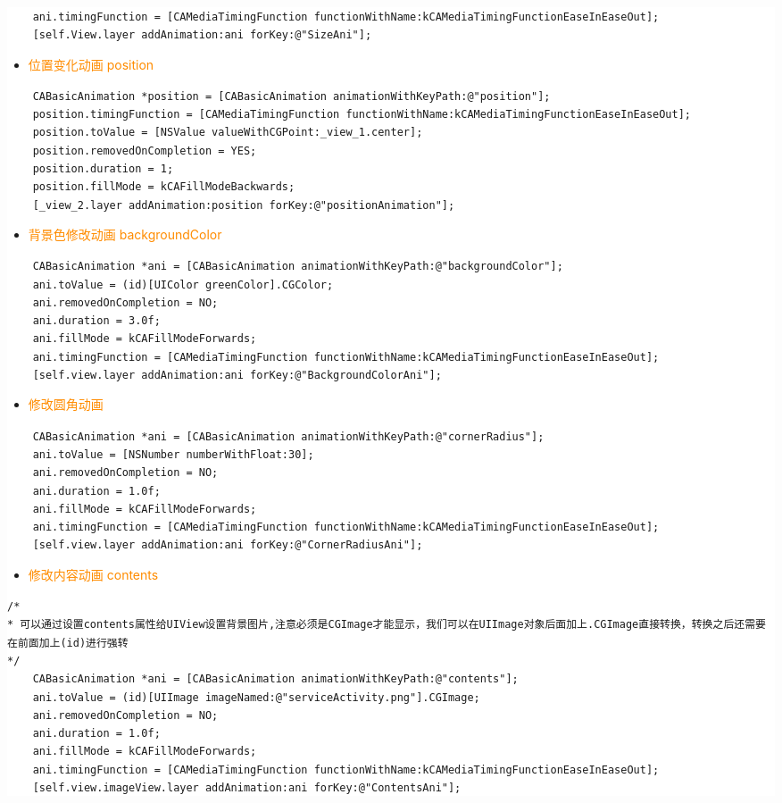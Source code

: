 ```
    ani.timingFunction = [CAMediaTimingFunction functionWithName:kCAMediaTimingFunctionEaseInEaseOut];
    [self.View.layer addAnimation:ani forKey:@"SizeAni"];
```

* <font color=#FF8C00>位置变化动画 position</font>

```
    CABasicAnimation *position = [CABasicAnimation animationWithKeyPath:@"position"];
    position.timingFunction = [CAMediaTimingFunction functionWithName:kCAMediaTimingFunctionEaseInEaseOut];
    position.toValue = [NSValue valueWithCGPoint:_view_1.center];
    position.removedOnCompletion = YES;
    position.duration = 1;
    position.fillMode = kCAFillModeBackwards;
    [_view_2.layer addAnimation:position forKey:@"positionAnimation"];
```

* <font color=#FF8C00>背景色修改动画 backgroundColor</font>

```
    CABasicAnimation *ani = [CABasicAnimation animationWithKeyPath:@"backgroundColor"];
    ani.toValue = (id)[UIColor greenColor].CGColor;
    ani.removedOnCompletion = NO;
    ani.duration = 3.0f;
    ani.fillMode = kCAFillModeForwards;
    ani.timingFunction = [CAMediaTimingFunction functionWithName:kCAMediaTimingFunctionEaseInEaseOut];
    [self.view.layer addAnimation:ani forKey:@"BackgroundColorAni"];
```

* <font color=#FF8C00>修改圆角动画 </font>

```
    CABasicAnimation *ani = [CABasicAnimation animationWithKeyPath:@"cornerRadius"];
    ani.toValue = [NSNumber numberWithFloat:30];
    ani.removedOnCompletion = NO;
    ani.duration = 1.0f;
    ani.fillMode = kCAFillModeForwards;
    ani.timingFunction = [CAMediaTimingFunction functionWithName:kCAMediaTimingFunctionEaseInEaseOut];
    [self.view.layer addAnimation:ani forKey:@"CornerRadiusAni"];
```

* <font color=#FF8C00>修改内容动画 contents</font>

```
/*
* 可以通过设置contents属性给UIView设置背景图片,注意必须是CGImage才能显示，我们可以在UIImage对象后面加上.CGImage直接转换，转换之后还需要在前面加上(id)进行强转
*/
    CABasicAnimation *ani = [CABasicAnimation animationWithKeyPath:@"contents"];
    ani.toValue = (id)[UIImage imageNamed:@"serviceActivity.png"].CGImage;
    ani.removedOnCompletion = NO;
    ani.duration = 1.0f;
    ani.fillMode = kCAFillModeForwards;
    ani.timingFunction = [CAMediaTimingFunction functionWithName:kCAMediaTimingFunctionEaseInEaseOut];
    [self.view.imageView.layer addAnimation:ani forKey:@"ContentsAni"];
```

